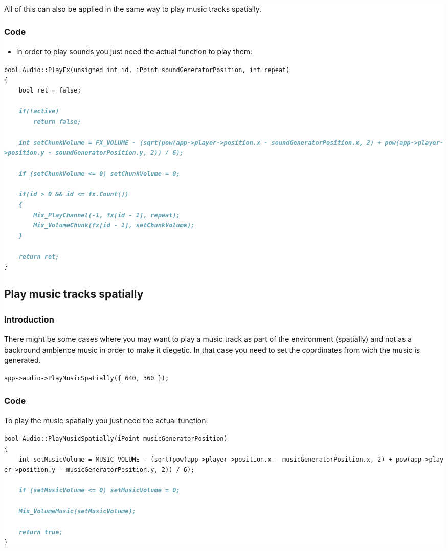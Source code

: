 All of this can also be applied in the same way to play music tracks spatially.

### Code
- In order to play sounds you just need the actual function to play them:
```markdown
bool Audio::PlayFx(unsigned int id, iPoint soundGeneratorPosition, int repeat)
{
	bool ret = false;

	if(!active)
		return false;

	int setChunkVolume = FX_VOLUME - (sqrt(pow(app->player->position.x - soundGeneratorPosition.x, 2) + pow(app->player->position.y - soundGeneratorPosition.y, 2)) / 6);

	if (setChunkVolume <= 0) setChunkVolume = 0;

	if(id > 0 && id <= fx.Count())
	{
		Mix_PlayChannel(-1, fx[id - 1], repeat);
		Mix_VolumeChunk(fx[id - 1], setChunkVolume);
	}

	return ret;
}
```

## Play music tracks spatially

### Introduction
There might be some cases where you may want to play a music track as part of the environment (spatially) and not as a backround ambience music in order to make it diegetic. In that case you need to set the coordinates from wich the music is generated.
```markdown
app->audio->PlayMusicSpatially({ 640, 360 });
```
### Code
To play the music spatially you just need the actual function:
```markdown
bool Audio::PlayMusicSpatially(iPoint musicGeneratorPosition)
{
	int setMusicVolume = MUSIC_VOLUME - (sqrt(pow(app->player->position.x - musicGeneratorPosition.x, 2) + pow(app->player->position.y - musicGeneratorPosition.y, 2)) / 6);
	
	if (setMusicVolume <= 0) setMusicVolume = 0;
	
	Mix_VolumeMusic(setMusicVolume);
	
	return true;
}
```
